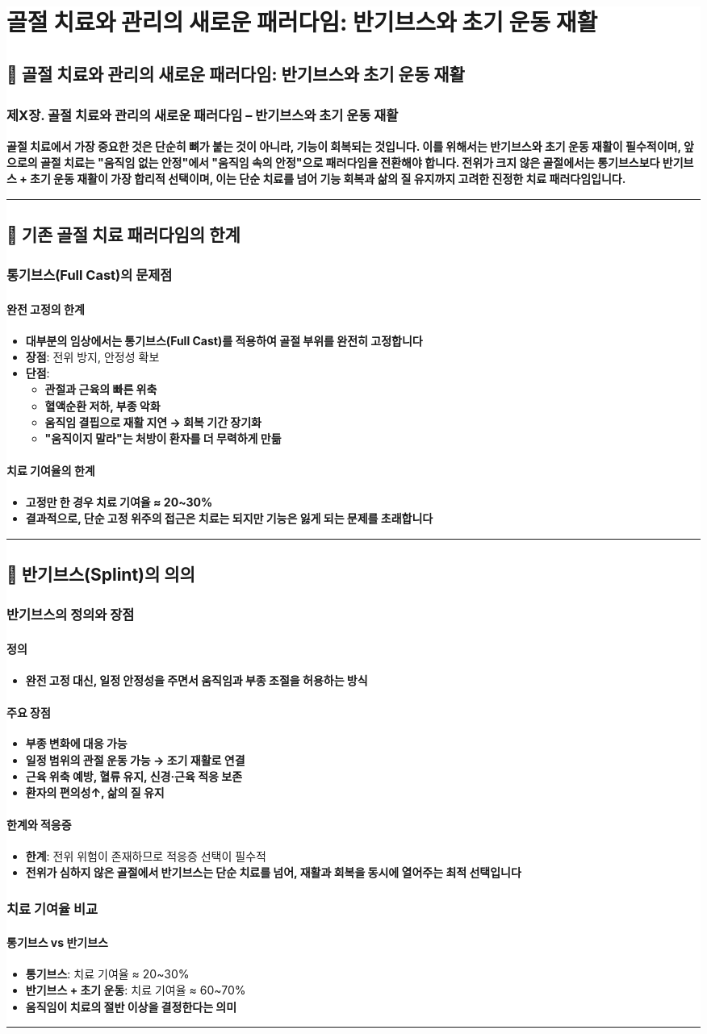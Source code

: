 # 골절 치료와 관리의 새로운 패러다임: 반기브스와 초기 운동 재활

## 📑 골절 치료와 관리의 새로운 패러다임: 반기브스와 초기 운동 재활

### 제X장. 골절 치료와 관리의 새로운 패러다임 – 반기브스와 초기 운동 재활

**골절 치료에서 가장 중요한 것은 단순히 뼈가 붙는 것이 아니라, 기능이 회복되는 것입니다. 이를 위해서는 반기브스와 초기 운동 재활이 필수적이며, 앞으로의 골절 치료는 "움직임 없는 안정"에서 "움직임 속의 안정"으로 패러다임을 전환해야 합니다. 전위가 크지 않은 골절에서는 통기브스보다 반기브스 + 초기 운동 재활이 가장 합리적 선택이며, 이는 단순 치료를 넘어 기능 회복과 삶의 질 유지까지 고려한 진정한 치료 패러다임입니다.**

---

## 🔹 기존 골절 치료 패러다임의 한계

### 통기브스(Full Cast)의 문제점
#### 완전 고정의 한계
- **대부분의 임상에서는 통기브스(Full Cast)를 적용하여 골절 부위를 완전히 고정합니다**
- **장점**: 전위 방지, 안정성 확보
- **단점**:
  - **관절과 근육의 빠른 위축**
  - **혈액순환 저하, 부종 악화**
  - **움직임 결핍으로 재활 지연 → 회복 기간 장기화**
  - **"움직이지 말라"는 처방이 환자를 더 무력하게 만듦**

#### 치료 기여율의 한계
- **고정만 한 경우 치료 기여율 ≈ 20~30%**
- **결과적으로, 단순 고정 위주의 접근은 치료는 되지만 기능은 잃게 되는 문제를 초래합니다**

---

## 🔹 반기브스(Splint)의 의의

### 반기브스의 정의와 장점
#### 정의
- **완전 고정 대신, 일정 안정성을 주면서 움직임과 부종 조절을 허용하는 방식**

#### 주요 장점
- **부종 변화에 대응 가능**
- **일정 범위의 관절 운동 가능 → 조기 재활로 연결**
- **근육 위축 예방, 혈류 유지, 신경·근육 적응 보존**
- **환자의 편의성↑, 삶의 질 유지**

#### 한계와 적응증
- **한계**: 전위 위험이 존재하므로 적응증 선택이 필수적
- **전위가 심하지 않은 골절에서 반기브스는 단순 치료를 넘어, 재활과 회복을 동시에 열어주는 최적 선택입니다**

### 치료 기여율 비교
#### 통기브스 vs 반기브스
- **통기브스**: 치료 기여율 ≈ 20~30%
- **반기브스 + 초기 운동**: 치료 기여율 ≈ 60~70%
- **움직임이 치료의 절반 이상을 결정한다는 의미**

---
